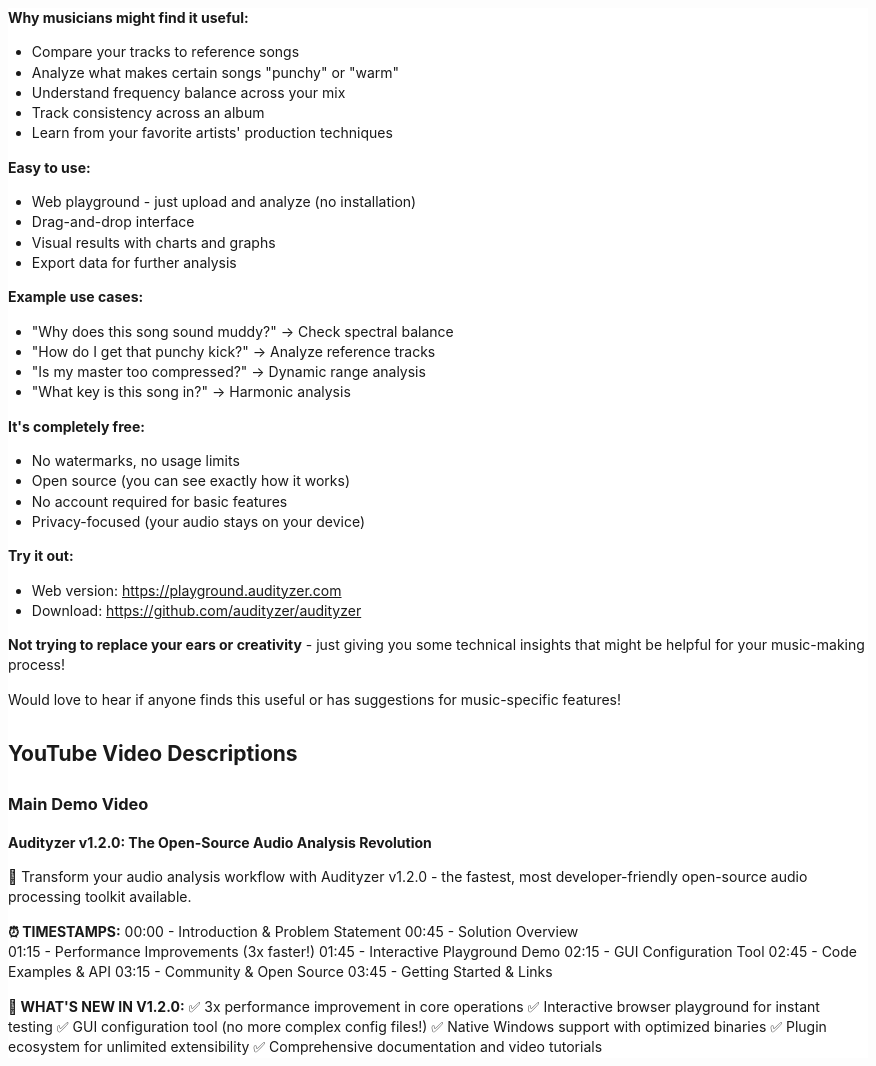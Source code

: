 **Why musicians might find it useful:**
- Compare your tracks to reference songs
- Analyze what makes certain songs "punchy" or "warm"
- Understand frequency balance across your mix
- Track consistency across an album
- Learn from your favorite artists' production techniques

**Easy to use:**
- Web playground - just upload and analyze (no installation)
- Drag-and-drop interface
- Visual results with charts and graphs
- Export data for further analysis

**Example use cases:**
- "Why does this song sound muddy?" → Check spectral balance
- "How do I get that punchy kick?" → Analyze reference tracks
- "Is my master too compressed?" → Dynamic range analysis
- "What key is this song in?" → Harmonic analysis

**It's completely free:**
- No watermarks, no usage limits
- Open source (you can see exactly how it works)
- No account required for basic features
- Privacy-focused (your audio stays on your device)

**Try it out:**
- Web version: https://playground.audityzer.com
- Download: https://github.com/audityzer/audityzer

**Not trying to replace your ears or creativity** - just giving you some technical insights that might be helpful for your music-making process!

Would love to hear if anyone finds this useful or has suggestions for music-specific features!

## YouTube Video Descriptions

### Main Demo Video
**Audityzer v1.2.0: The Open-Source Audio Analysis Revolution**

🎵 Transform your audio analysis workflow with Audityzer v1.2.0 - the fastest, most developer-friendly open-source audio processing toolkit available.

**⏰ TIMESTAMPS:**
00:00 - Introduction & Problem Statement
00:45 - Solution Overview  
01:15 - Performance Improvements (3x faster!)
01:45 - Interactive Playground Demo
02:15 - GUI Configuration Tool
02:45 - Code Examples & API
03:15 - Community & Open Source
03:45 - Getting Started & Links

**🚀 WHAT'S NEW IN V1.2.0:**
✅ 3x performance improvement in core operations
✅ Interactive browser playground for instant testing
✅ GUI configuration tool (no more complex config files!)
✅ Native Windows support with optimized binaries
✅ Plugin ecosystem for unlimited extensibility
✅ Comprehensive documentation and video tutorials
